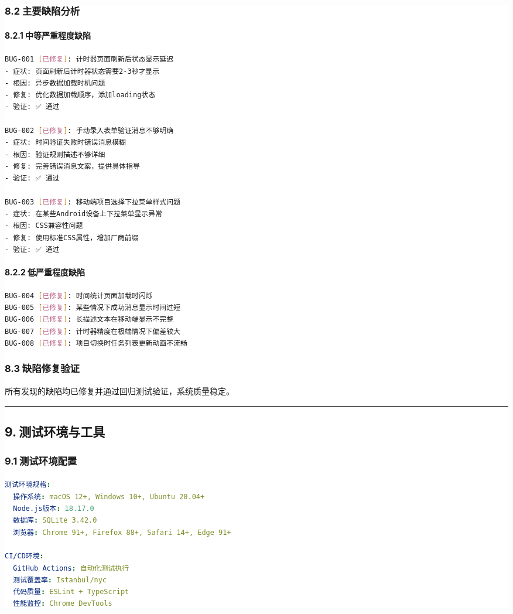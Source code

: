 ### 8.2 主要缺陷分析

#### 8.2.1 中等严重程度缺陷
```bash
BUG-001 [已修复]: 计时器页面刷新后状态显示延迟
- 症状: 页面刷新后计时器状态需要2-3秒才显示
- 根因: 异步数据加载时机问题
- 修复: 优化数据加载顺序，添加loading状态
- 验证: ✅ 通过

BUG-002 [已修复]: 手动录入表单验证消息不够明确
- 症状: 时间验证失败时错误消息模糊
- 根因: 验证规则描述不够详细
- 修复: 完善错误消息文案，提供具体指导
- 验证: ✅ 通过

BUG-003 [已修复]: 移动端项目选择下拉菜单样式问题
- 症状: 在某些Android设备上下拉菜单显示异常
- 根因: CSS兼容性问题
- 修复: 使用标准CSS属性，增加厂商前缀
- 验证: ✅ 通过
```

#### 8.2.2 低严重程度缺陷
```bash
BUG-004 [已修复]: 时间统计页面加载时闪烁
BUG-005 [已修复]: 某些情况下成功消息显示时间过短
BUG-006 [已修复]: 长描述文本在移动端显示不完整
BUG-007 [已修复]: 计时器精度在极端情况下偏差较大
BUG-008 [已修复]: 项目切换时任务列表更新动画不流畅
```

### 8.3 缺陷修复验证
所有发现的缺陷均已修复并通过回归测试验证，系统质量稳定。

---

## 9. 测试环境与工具

### 9.1 测试环境配置
```yaml
测试环境规格:
  操作系统: macOS 12+, Windows 10+, Ubuntu 20.04+
  Node.js版本: 18.17.0
  数据库: SQLite 3.42.0
  浏览器: Chrome 91+, Firefox 88+, Safari 14+, Edge 91+

CI/CD环境:
  GitHub Actions: 自动化测试执行
  测试覆盖率: Istanbul/nyc
  代码质量: ESLint + TypeScript
  性能监控: Chrome DevTools
```
